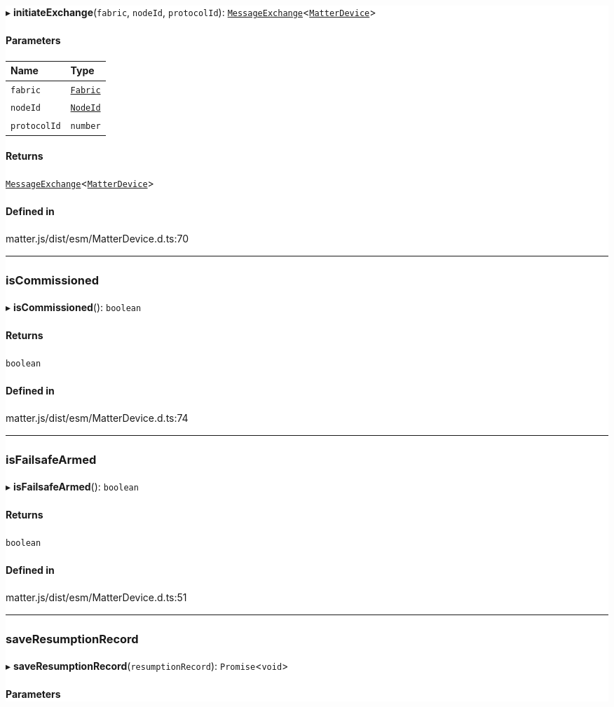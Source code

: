 ▸ **initiateExchange**(`fabric`, `nodeId`, `protocolId`): [`MessageExchange`](internal_.MessageExchange.md)\<[`MatterDevice`](internal_.MatterDevice.md)\>

#### Parameters

| Name | Type |
| :------ | :------ |
| `fabric` | [`Fabric`](internal_.Fabric.md) |
| `nodeId` | [`NodeId`](../modules/internal_.md#nodeid) |
| `protocolId` | `number` |

#### Returns

[`MessageExchange`](internal_.MessageExchange.md)\<[`MatterDevice`](internal_.MatterDevice.md)\>

#### Defined in

matter.js/dist/esm/MatterDevice.d.ts:70

___

### isCommissioned

▸ **isCommissioned**(): `boolean`

#### Returns

`boolean`

#### Defined in

matter.js/dist/esm/MatterDevice.d.ts:74

___

### isFailsafeArmed

▸ **isFailsafeArmed**(): `boolean`

#### Returns

`boolean`

#### Defined in

matter.js/dist/esm/MatterDevice.d.ts:51

___

### saveResumptionRecord

▸ **saveResumptionRecord**(`resumptionRecord`): `Promise`\<`void`\>

#### Parameters
